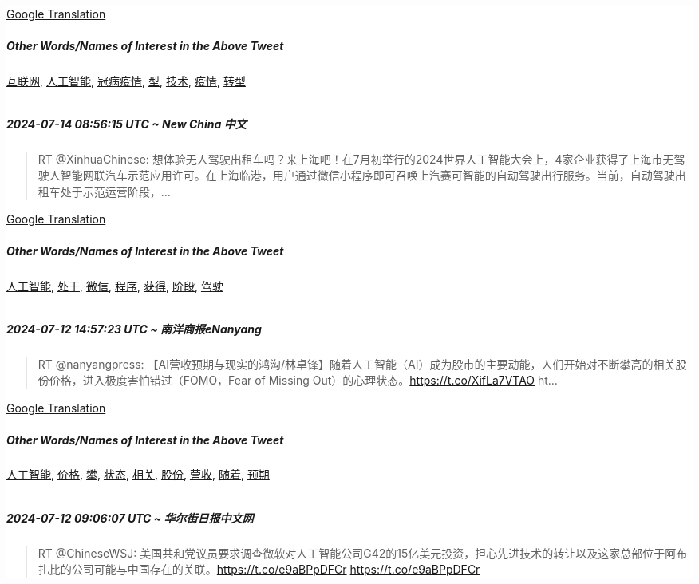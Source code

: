 [Google Translation](https://translate.google.com/?hi=en&tab=TT&sl=zh-CN&tl=en&op=translate&text=RT+%40nanyangpress%3A+%E3%80%90AI%E8%BD%AC%E5%9E%8B%21%3F%E6%95%B0%E5%AD%97%E8%BD%AC%E5%9E%8B%E4%B9%8B%E5%90%8E%E5%8F%88%E8%A6%81%E8%BD%AC%3F%2F%23%E5%AD%99%E5%BE%B7%E4%BF%8A%E3%80%91+%E4%B8%8D%E7%AE%A1%E6%98%AF%E4%BA%92%E8%81%94%E7%BD%91%E5%95%86%E4%B8%9A%E5%8C%96%E6%89%80%E5%B8%A6%E6%9D%A5%E7%9A%84%E6%94%B9%E5%8F%98%E3%80%81%E4%B9%8B%E5%89%8D%E5%86%A0%E7%97%85%E7%96%AB%E6%83%85%E6%9C%9F%E9%97%B4%E5%88%AB%E6%97%A0%E9%80%89%E6%8B%A9%E7%9A%84%E6%95%B0%E5%AD%97%E8%BD%AC%E5%9E%8B%EF%BC%8C%E8%BF%98%E6%98%AF%E7%8E%B0%E5%9C%A8%E7%9A%84%E4%BA%BA%E5%B7%A5%E6%99%BA%E8%83%BD%EF%BC%88AI%EF%BC%89%E8%BD%AC%E5%9E%8B%EF%BC%8C%E8%A1%A8%E9%9D%A2%E4%B8%8A%E9%83%BD%E6%98%AF%E6%8A%80%E6%9C%AF%E5%85%88%E8%A1%8C%EF%BC%8C%E5%AE%9E%E5%88%99%E6%98%AF%E5%85%AC%E5%8F%B8%E6%BC%94%E5%8C%96%E7%9A%84%E4%B8%80%E4%B8%AA%E8%BF%87%E7%A8%8B%E3%80%82https%3A%2F%2Ft.co%2FxtyZqsYZgn%E2%80%A6)
##### Other Words/Names of Interest in the Above Tweet
[互联网](互联网.md), [人工智能](人工智能.md), [冠病疫情](冠病疫情.md), [型](型.md), [技术](技术.md), [疫情](疫情.md), [转型](转型.md)
___
##### 2024-07-14 08:56:15 UTC ~ New China 中文
> RT @XinhuaChinese: 想体验无人驾驶出租车吗？来上海吧！在7月初举行的2024世界人工智能大会上，4家企业获得了上海市无驾驶人智能网联汽车示范应用许可。在上海临港，用户通过微信小程序即可召唤上汽赛可智能的自动驾驶出行服务。当前，自动驾驶出租车处于示范运营阶段，…

[Google Translation](https://translate.google.com/?hi=en&tab=TT&sl=zh-CN&tl=en&op=translate&text=RT+%40XinhuaChinese%3A+%E6%83%B3%E4%BD%93%E9%AA%8C%E6%97%A0%E4%BA%BA%E9%A9%BE%E9%A9%B6%E5%87%BA%E7%A7%9F%E8%BD%A6%E5%90%97%EF%BC%9F%E6%9D%A5%E4%B8%8A%E6%B5%B7%E5%90%A7%EF%BC%81%E5%9C%A87%E6%9C%88%E5%88%9D%E4%B8%BE%E8%A1%8C%E7%9A%842024%E4%B8%96%E7%95%8C%E4%BA%BA%E5%B7%A5%E6%99%BA%E8%83%BD%E5%A4%A7%E4%BC%9A%E4%B8%8A%EF%BC%8C4%E5%AE%B6%E4%BC%81%E4%B8%9A%E8%8E%B7%E5%BE%97%E4%BA%86%E4%B8%8A%E6%B5%B7%E5%B8%82%E6%97%A0%E9%A9%BE%E9%A9%B6%E4%BA%BA%E6%99%BA%E8%83%BD%E7%BD%91%E8%81%94%E6%B1%BD%E8%BD%A6%E7%A4%BA%E8%8C%83%E5%BA%94%E7%94%A8%E8%AE%B8%E5%8F%AF%E3%80%82%E5%9C%A8%E4%B8%8A%E6%B5%B7%E4%B8%B4%E6%B8%AF%EF%BC%8C%E7%94%A8%E6%88%B7%E9%80%9A%E8%BF%87%E5%BE%AE%E4%BF%A1%E5%B0%8F%E7%A8%8B%E5%BA%8F%E5%8D%B3%E5%8F%AF%E5%8F%AC%E5%94%A4%E4%B8%8A%E6%B1%BD%E8%B5%9B%E5%8F%AF%E6%99%BA%E8%83%BD%E7%9A%84%E8%87%AA%E5%8A%A8%E9%A9%BE%E9%A9%B6%E5%87%BA%E8%A1%8C%E6%9C%8D%E5%8A%A1%E3%80%82%E5%BD%93%E5%89%8D%EF%BC%8C%E8%87%AA%E5%8A%A8%E9%A9%BE%E9%A9%B6%E5%87%BA%E7%A7%9F%E8%BD%A6%E5%A4%84%E4%BA%8E%E7%A4%BA%E8%8C%83%E8%BF%90%E8%90%A5%E9%98%B6%E6%AE%B5%EF%BC%8C%E2%80%A6)
##### Other Words/Names of Interest in the Above Tweet
[人工智能](人工智能.md), [处于](处于.md), [微信](微信.md), [程序](程序.md), [获得](获得.md), [阶段](阶段.md), [驾驶](驾驶.md)
___
##### 2024-07-12 14:57:23 UTC ~ 南洋商报eNanyang
> RT @nanyangpress: 【AI营收预期与现实的鸿沟/林卓锋】随着人工智能（AI）成为股市的主要动能，人们开始对不断攀高的相关股份价格，进入极度害怕错过（FOMO，Fear of Missing Out）的心理状态。https://t.co/XifLa7VTAO ht…

[Google Translation](https://translate.google.com/?hi=en&tab=TT&sl=zh-CN&tl=en&op=translate&text=RT+%40nanyangpress%3A+%E3%80%90AI%E8%90%A5%E6%94%B6%E9%A2%84%E6%9C%9F%E4%B8%8E%E7%8E%B0%E5%AE%9E%E7%9A%84%E9%B8%BF%E6%B2%9F%2F%E6%9E%97%E5%8D%93%E9%94%8B%E3%80%91%E9%9A%8F%E7%9D%80%E4%BA%BA%E5%B7%A5%E6%99%BA%E8%83%BD%EF%BC%88AI%EF%BC%89%E6%88%90%E4%B8%BA%E8%82%A1%E5%B8%82%E7%9A%84%E4%B8%BB%E8%A6%81%E5%8A%A8%E8%83%BD%EF%BC%8C%E4%BA%BA%E4%BB%AC%E5%BC%80%E5%A7%8B%E5%AF%B9%E4%B8%8D%E6%96%AD%E6%94%80%E9%AB%98%E7%9A%84%E7%9B%B8%E5%85%B3%E8%82%A1%E4%BB%BD%E4%BB%B7%E6%A0%BC%EF%BC%8C%E8%BF%9B%E5%85%A5%E6%9E%81%E5%BA%A6%E5%AE%B3%E6%80%95%E9%94%99%E8%BF%87%EF%BC%88FOMO%EF%BC%8CFear+of+Missing+Out%EF%BC%89%E7%9A%84%E5%BF%83%E7%90%86%E7%8A%B6%E6%80%81%E3%80%82https%3A%2F%2Ft.co%2FXifLa7VTAO+ht%E2%80%A6)
##### Other Words/Names of Interest in the Above Tweet
[人工智能](人工智能.md), [价格](价格.md), [攀](攀.md), [状态](状态.md), [相关](相关.md), [股份](股份.md), [营收](营收.md), [随着](随着.md), [预期](预期.md)
___
##### 2024-07-12 09:06:07 UTC ~ 华尔街日报中文网
> RT @ChineseWSJ: 美国共和党议员要求调查微软对人工智能公司G42的15亿美元投资，担心先进技术的转让以及这家总部位于阿布扎比的公司可能与中国存在的关联。https://t.co/e9aBPpDFCr https://t.co/e9aBPpDFCr
